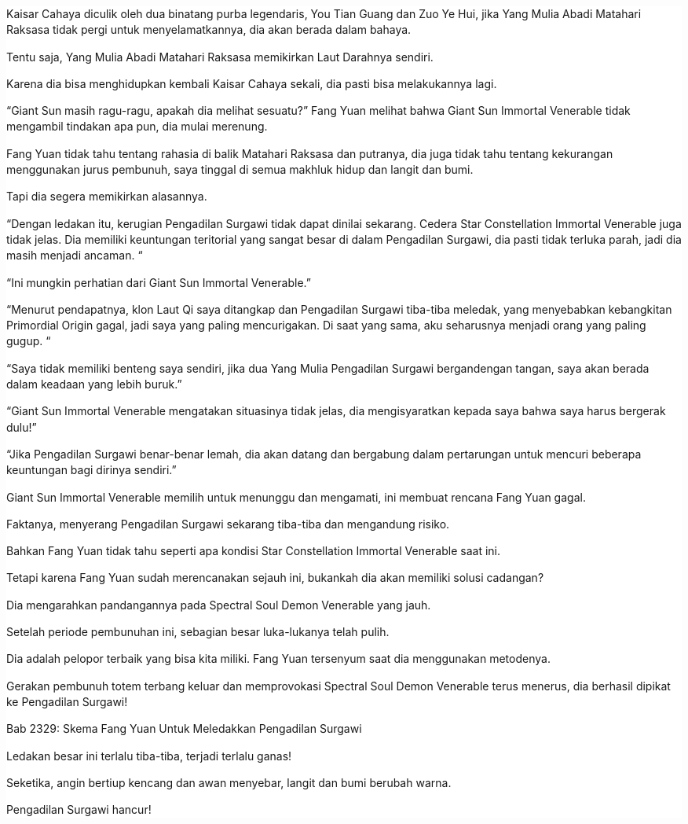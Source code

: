Kaisar Cahaya diculik oleh dua binatang purba legendaris, You Tian Guang dan Zuo Ye Hui, jika Yang Mulia Abadi Matahari Raksasa tidak pergi untuk menyelamatkannya, dia akan berada dalam bahaya.

Tentu saja, Yang Mulia Abadi Matahari Raksasa memikirkan Laut Darahnya sendiri.

Karena dia bisa menghidupkan kembali Kaisar Cahaya sekali, dia pasti bisa melakukannya lagi.

“Giant Sun masih ragu-ragu, apakah dia melihat sesuatu?” Fang Yuan melihat bahwa Giant Sun Immortal Venerable tidak mengambil tindakan apa pun, dia mulai merenung.

Fang Yuan tidak tahu tentang rahasia di balik Matahari Raksasa dan putranya, dia juga tidak tahu tentang kekurangan menggunakan jurus pembunuh, saya tinggal di semua makhluk hidup dan langit dan bumi.

Tapi dia segera memikirkan alasannya.

“Dengan ledakan itu, kerugian Pengadilan Surgawi tidak dapat dinilai sekarang. Cedera Star Constellation Immortal Venerable juga tidak jelas. Dia memiliki keuntungan teritorial yang sangat besar di dalam Pengadilan Surgawi, dia pasti tidak terluka parah, jadi dia masih menjadi ancaman. “

“Ini mungkin perhatian dari Giant Sun Immortal Venerable.”

“Menurut pendapatnya, klon Laut Qi saya ditangkap dan Pengadilan Surgawi tiba-tiba meledak, yang menyebabkan kebangkitan Primordial Origin gagal, jadi saya yang paling mencurigakan. Di saat yang sama, aku seharusnya menjadi orang yang paling gugup. “

“Saya tidak memiliki benteng saya sendiri, jika dua Yang Mulia Pengadilan Surgawi bergandengan tangan, saya akan berada dalam keadaan yang lebih buruk.”

“Giant Sun Immortal Venerable mengatakan situasinya tidak jelas, dia mengisyaratkan kepada saya bahwa saya harus bergerak dulu!”

“Jika Pengadilan Surgawi benar-benar lemah, dia akan datang dan bergabung dalam pertarungan untuk mencuri beberapa keuntungan bagi dirinya sendiri.”

Giant Sun Immortal Venerable memilih untuk menunggu dan mengamati, ini membuat rencana Fang Yuan gagal.

Faktanya, menyerang Pengadilan Surgawi sekarang tiba-tiba dan mengandung risiko.

Bahkan Fang Yuan tidak tahu seperti apa kondisi Star Constellation Immortal Venerable saat ini.

Tetapi karena Fang Yuan sudah merencanakan sejauh ini, bukankah dia akan memiliki solusi cadangan?

Dia mengarahkan pandangannya pada Spectral Soul Demon Venerable yang jauh.

Setelah periode pembunuhan ini, sebagian besar luka-lukanya telah pulih.

Dia adalah pelopor terbaik yang bisa kita miliki. Fang Yuan tersenyum saat dia menggunakan metodenya.

Gerakan pembunuh totem terbang keluar dan memprovokasi Spectral Soul Demon Venerable terus menerus, dia berhasil dipikat ke Pengadilan Surgawi!

Bab 2329: Skema Fang Yuan Untuk Meledakkan Pengadilan Surgawi

Ledakan besar ini terlalu tiba-tiba, terjadi terlalu ganas!

Seketika, angin bertiup kencang dan awan menyebar, langit dan bumi berubah warna.

Pengadilan Surgawi hancur!
